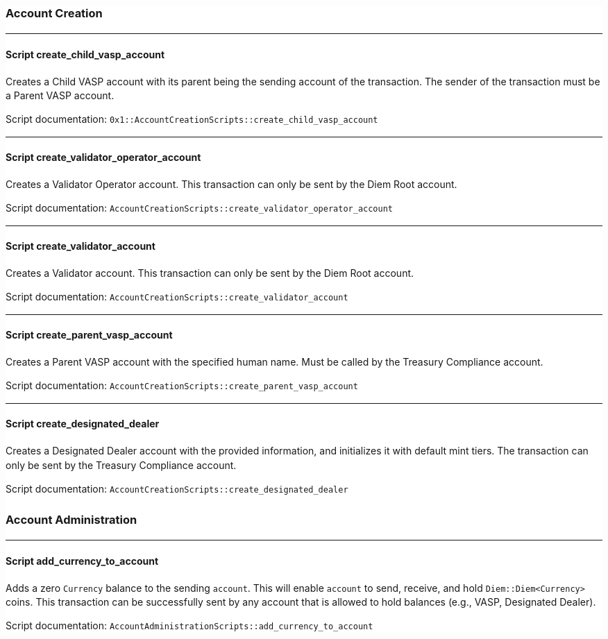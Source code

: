 ### Account Creation

---
#### Script create_child_vasp_account

Creates a Child VASP account with its parent being the sending account of the transaction.
The sender of the transaction must be a Parent VASP account.

Script documentation: `0x1::AccountCreationScripts::create_child_vasp_account`

---
#### Script create_validator_operator_account

Creates a Validator Operator account. This transaction can only be sent by the Diem
Root account.

Script documentation: `AccountCreationScripts::create_validator_operator_account`

---
#### Script create_validator_account

Creates a Validator account. This transaction can only be sent by the Diem
Root account.

Script documentation: `AccountCreationScripts::create_validator_account`

---
#### Script create_parent_vasp_account

Creates a Parent VASP account with the specified human name. Must be called by the Treasury Compliance account.

Script documentation: `AccountCreationScripts::create_parent_vasp_account`


---
#### Script create_designated_dealer

Creates a Designated Dealer account with the provided information, and initializes it with
default mint tiers. The transaction can only be sent by the Treasury Compliance account.

Script documentation: `AccountCreationScripts::create_designated_dealer`


### Account Administration

---
#### Script add_currency_to_account

Adds a zero `Currency` balance to the sending `account`. This will enable `account` to
send, receive, and hold `Diem::Diem<Currency>` coins. This transaction can be
successfully sent by any account that is allowed to hold balances
(e.g., VASP, Designated Dealer).

Script documentation: `AccountAdministrationScripts::add_currency_to_account`

